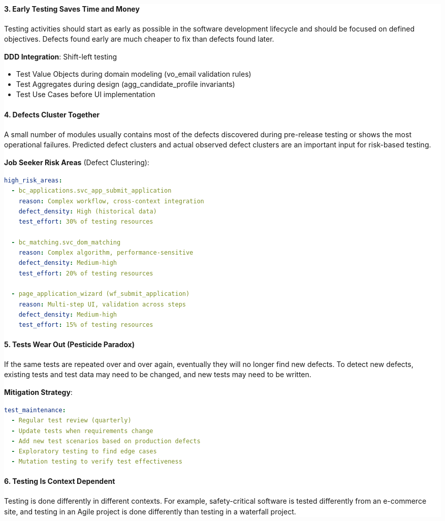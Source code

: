 #### 3. Early Testing Saves Time and Money
Testing activities should start as early as possible in the software development lifecycle and should be focused on defined objectives. Defects found early are much cheaper to fix than defects found later.

**DDD Integration**: Shift-left testing
- Test Value Objects during domain modeling (vo_email validation rules)
- Test Aggregates during design (agg_candidate_profile invariants)
- Test Use Cases before UI implementation

#### 4. Defects Cluster Together
A small number of modules usually contains most of the defects discovered during pre-release testing or shows the most operational failures. Predicted defect clusters and actual observed defect clusters are an important input for risk-based testing.

**Job Seeker Risk Areas** (Defect Clustering):
```yaml
high_risk_areas:
  - bc_applications.svc_app_submit_application
    reason: Complex workflow, cross-context integration
    defect_density: High (historical data)
    test_effort: 30% of testing resources

  - bc_matching.svc_dom_matching
    reason: Complex algorithm, performance-sensitive
    defect_density: Medium-high
    test_effort: 20% of testing resources

  - page_application_wizard (wf_submit_application)
    reason: Multi-step UI, validation across steps
    defect_density: Medium-high
    test_effort: 15% of testing resources
```

#### 5. Tests Wear Out (Pesticide Paradox)
If the same tests are repeated over and over again, eventually they will no longer find new defects. To detect new defects, existing tests and test data may need to be changed, and new tests may need to be written.

**Mitigation Strategy**:
```yaml
test_maintenance:
  - Regular test review (quarterly)
  - Update tests when requirements change
  - Add new test scenarios based on production defects
  - Exploratory testing to find edge cases
  - Mutation testing to verify test effectiveness
```

#### 6. Testing Is Context Dependent
Testing is done differently in different contexts. For example, safety-critical software is tested differently from an e-commerce site, and testing in an Agile project is done differently than testing in a waterfall project.
